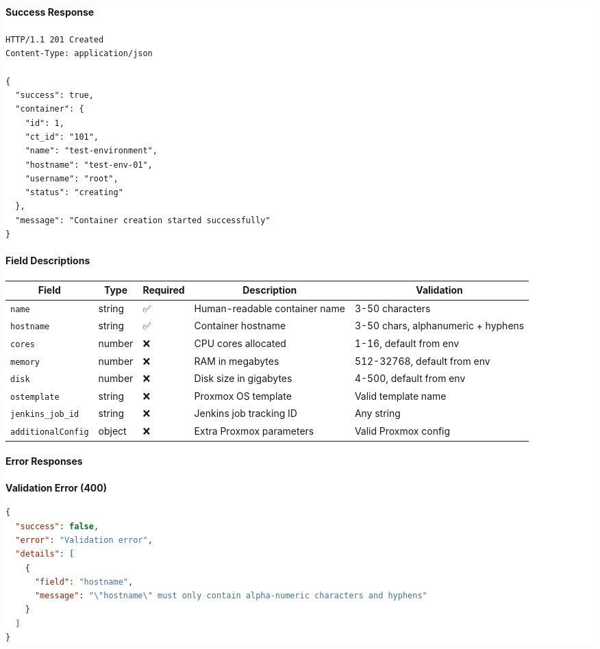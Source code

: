#### Success Response
```http
HTTP/1.1 201 Created
Content-Type: application/json

{
  "success": true,
  "container": {
    "id": 1,
    "ct_id": "101",
    "name": "test-environment",
    "hostname": "test-env-01",
    "username": "root",
    "status": "creating"
  },
  "message": "Container creation started successfully"
}
```

#### Field Descriptions

| Field | Type | Required | Description | Validation |
|-------|------|----------|-------------|------------|
| `name` | string | ✅ | Human-readable container name | 3-50 characters |
| `hostname` | string | ✅ | Container hostname | 3-50 chars, alphanumeric + hyphens |
| `cores` | number | ❌ | CPU cores allocated | 1-16, default from env |
| `memory` | number | ❌ | RAM in megabytes | 512-32768, default from env |
| `disk` | number | ❌ | Disk size in gigabytes | 4-500, default from env |
| `ostemplate` | string | ❌ | Proxmox OS template | Valid template name |
| `jenkins_job_id` | string | ❌ | Jenkins job tracking ID | Any string |
| `additionalConfig` | object | ❌ | Extra Proxmox parameters | Valid Proxmox config |

#### Error Responses

**Validation Error (400)**
```json
{
  "success": false,
  "error": "Validation error",
  "details": [
    {
      "field": "hostname",
      "message": "\"hostname\" must only contain alpha-numeric characters and hyphens"
    }
  ]
}
```
